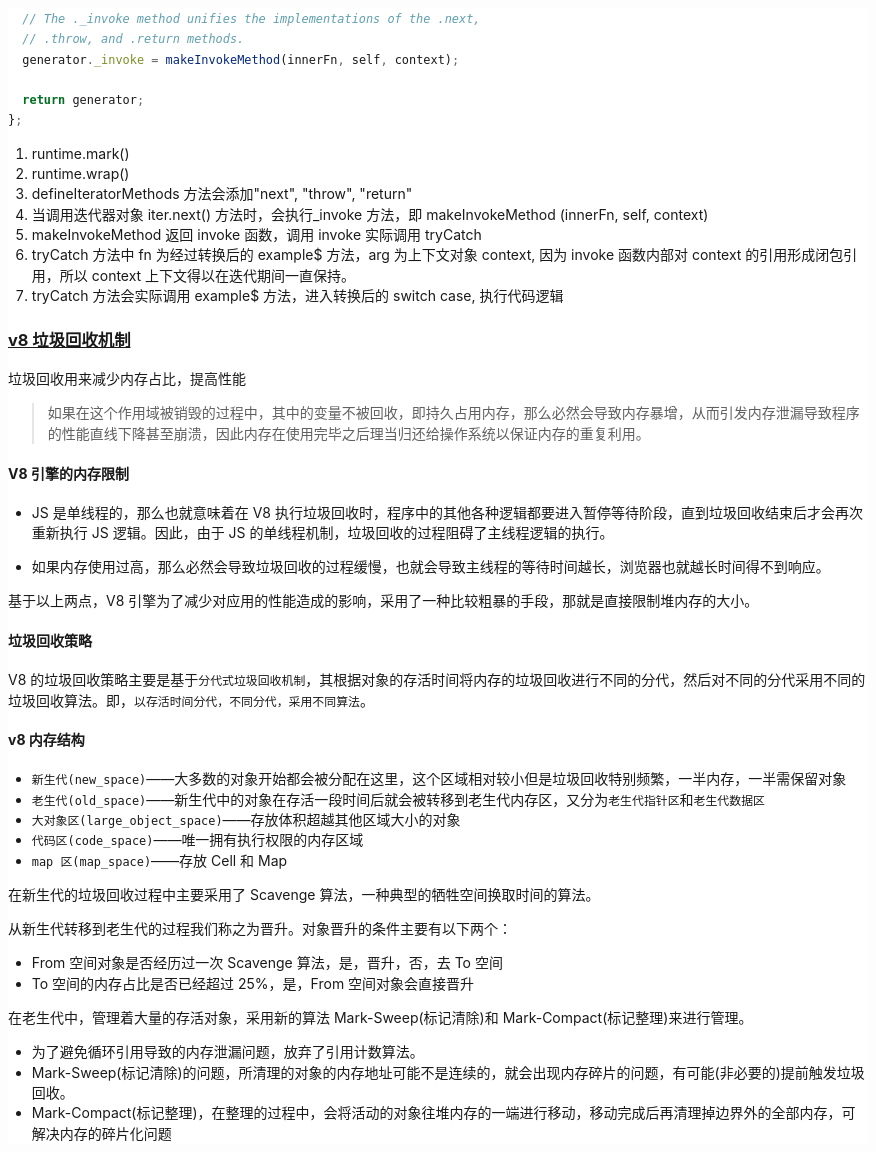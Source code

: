```javascript
  // The ._invoke method unifies the implementations of the .next,
  // .throw, and .return methods.
  generator._invoke = makeInvokeMethod(innerFn, self, context);

  return generator;
};
```

1. runtime.mark()
2. runtime.wrap()
3. defineIteratorMethods 方法会添加"next", "throw", "return"
4. 当调用迭代器对象 iter.next() 方法时，会执行\_invoke 方法，即 makeInvokeMethod (innerFn, self, context)
5. makeInvokeMethod 返回 invoke 函数，调用 invoke 实际调用 tryCatch
6. tryCatch 方法中 fn 为经过转换后的 example$ 方法，arg 为上下文对象 context, 因为 invoke 函数内部对 context 的引用形成闭包引用，所以 context 上下文得以在迭代期间一直保持。
7. tryCatch 方法会实际调用 example$ 方法，进入转换后的 switch case, 执行代码逻辑

### [v8 垃圾回收机制](https://juejin.cn/post/6844904016325902344)

垃圾回收用来减少内存占比，提高性能

> 如果在这个作用域被销毁的过程中，其中的变量不被回收，即持久占用内存，那么必然会导致内存暴增，从而引发内存泄漏导致程序的性能直线下降甚至崩溃，因此内存在使用完毕之后理当归还给操作系统以保证内存的重复利用。

#### V8 引擎的内存限制

- JS 是单线程的，那么也就意味着在 V8 执行垃圾回收时，程序中的其他各种逻辑都要进入暂停等待阶段，直到垃圾回收结束后才会再次重新执行 JS 逻辑。因此，由于 JS 的单线程机制，垃圾回收的过程阻碍了主线程逻辑的执行。

- 如果内存使用过高，那么必然会导致垃圾回收的过程缓慢，也就会导致主线程的等待时间越长，浏览器也就越长时间得不到响应。

基于以上两点，V8 引擎为了减少对应用的性能造成的影响，采用了一种比较粗暴的手段，那就是直接限制堆内存的大小。

#### 垃圾回收策略

V8 的垃圾回收策略主要是基于`分代式垃圾回收机制`，其根据对象的存活时间将内存的垃圾回收进行不同的分代，然后对不同的分代采用不同的垃圾回收算法。即，`以存活时间分代，不同分代，采用不同算法`。

#### v8 内存结构

- `新生代(new_space)`——大多数的对象开始都会被分配在这里，这个区域相对较小但是垃圾回收特别频繁，一半内存，一半需保留对象
- `老生代(old_space)`——新生代中的对象在存活一段时间后就会被转移到老生代内存区，又分为`老生代指针区`和`老生代数据区`
- `大对象区(large_object_space)`——存放体积超越其他区域大小的对象
- `代码区(code_space)`——唯一拥有执行权限的内存区域
- `map 区(map_space)`——存放 Cell 和 Map

在新生代的垃圾回收过程中主要采用了 Scavenge 算法，一种典型的牺牲空间换取时间的算法。

从新生代转移到老生代的过程我们称之为晋升。对象晋升的条件主要有以下两个：

- From 空间对象是否经历过一次 Scavenge 算法，是，晋升，否，去 To 空间
- To 空间的内存占比是否已经超过 25%，是，From 空间对象会直接晋升

在老生代中，管理着大量的存活对象，采用新的算法 Mark-Sweep(标记清除)和 Mark-Compact(标记整理)来进行管理。

- 为了避免循环引用导致的内存泄漏问题，放弃了引用计数算法。
- Mark-Sweep(标记清除)的问题，所清理的对象的内存地址可能不是连续的，就会出现内存碎片的问题，有可能(非必要的)提前触发垃圾回收。
- Mark-Compact(标记整理)，在整理的过程中，会将活动的对象往堆内存的一端进行移动，移动完成后再清理掉边界外的全部内存，可解决内存的碎片化问题
